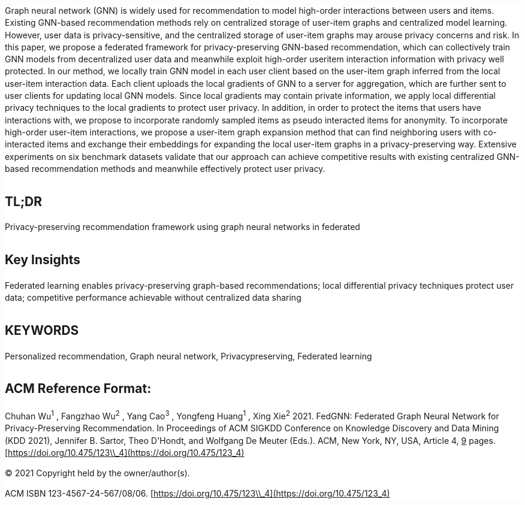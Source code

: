 Graph neural network (GNN) is widely used for recommendation to model high-order interactions between users and items. Existing GNN-based recommendation methods rely on centralized storage of user-item graphs and centralized model learning. However, user data is privacy-sensitive, and the centralized storage of user-item graphs may arouse privacy concerns and risk. In this paper, we propose a federated framework for privacy-preserving GNN-based recommendation, which can collectively train GNN models from decentralized user data and meanwhile exploit high-order useritem interaction information with privacy well protected. In our method, we locally train GNN model in each user client based on the user-item graph inferred from the local user-item interaction data. Each client uploads the local gradients of GNN to a server for aggregation, which are further sent to user clients for updating local GNN models. Since local gradients may contain private information, we apply local differential privacy techniques to the local gradients to protect user privacy. In addition, in order to protect the items that users have interactions with, we propose to incorporate randomly sampled items as pseudo interacted items for anonymity. To incorporate high-order user-item interactions, we propose a user-item graph expansion method that can find neighboring users with co-interacted items and exchange their embeddings for expanding the local user-item graphs in a privacy-preserving way. Extensive experiments on six benchmark datasets validate that our approach can achieve competitive results with existing centralized GNN-based recommendation methods and meanwhile effectively protect user privacy.

## TL;DR
Privacy-preserving recommendation framework using graph neural networks in federated

## Key Insights  
Federated learning enables privacy-preserving graph-based recommendations; local differential privacy techniques protect user data; competitive performance achievable without centralized data sharing

## KEYWORDS

Personalized recommendation, Graph neural network, Privacypreserving, Federated learning

## ACM Reference Format:

Chuhan Wu<sup>1</sup> , Fangzhao Wu<sup>2</sup> , Yang Cao<sup>3</sup> , Yongfeng Huang<sup>1</sup> , Xing Xie<sup>2</sup> 2021. FedGNN: Federated Graph Neural Network for Privacy-Preserving Recommendation. In Proceedings of ACM SIGKDD Conference on Knowledge Discovery and Data Mining (KDD 2021), Jennifer B. Sartor, Theo D'Hondt, and Wolfgang De Meuter (Eds.). ACM, New York, NY, USA, Article 4, [9](#page-8-0) pages. [https://doi.org/10.475/123\\_4](https://doi.org/10.475/123_4)

© 2021 Copyright held by the owner/author(s).

ACM ISBN 123-4567-24-567/08/06. [https://doi.org/10.475/123\\_4](https://doi.org/10.475/123_4)
